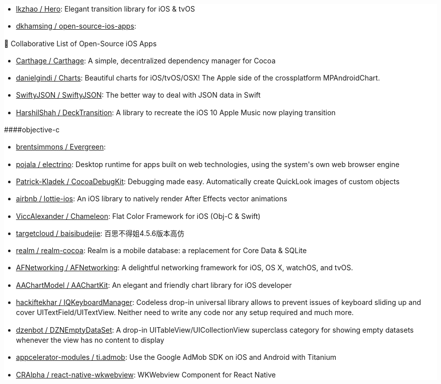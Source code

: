 * [lkzhao / Hero](https://github.com/lkzhao/Hero): 
        Elegant transition library for iOS & tvOS
      
* [dkhamsing / open-source-ios-apps](https://github.com/dkhamsing/open-source-ios-apps): 
        
📱 Collaborative List of Open-Source iOS Apps
      
* [Carthage / Carthage](https://github.com/Carthage/Carthage): 
        A simple, decentralized dependency manager for Cocoa
      
* [danielgindi / Charts](https://github.com/danielgindi/Charts): 
        Beautiful charts for iOS/tvOS/OSX! The Apple side of the crossplatform MPAndroidChart.
      
* [SwiftyJSON / SwiftyJSON](https://github.com/SwiftyJSON/SwiftyJSON): 
        The better way to deal with JSON data in Swift
      
* [HarshilShah / DeckTransition](https://github.com/HarshilShah/DeckTransition): 
        A library to recreate the iOS 10 Apple Music now playing transition
      

####objective-c
* [brentsimmons / Evergreen](https://github.com/brentsimmons/Evergreen): 
* [pojala / electrino](https://github.com/pojala/electrino): 
        Desktop runtime for apps built on web technologies, using the system's own web browser engine
      
* [Patrick-Kladek / CocoaDebugKit](https://github.com/Patrick-Kladek/CocoaDebugKit): 
        Debugging made easy. Automatically create QuickLook images of custom objects
      
* [airbnb / lottie-ios](https://github.com/airbnb/lottie-ios): 
        An iOS library to natively render After Effects vector animations
      
* [ViccAlexander / Chameleon](https://github.com/ViccAlexander/Chameleon): 
        Flat Color Framework for iOS (Obj-C & Swift)
      
* [targetcloud / baisibudejie](https://github.com/targetcloud/baisibudejie): 
        百思不得姐4.5.6版本高仿
      
* [realm / realm-cocoa](https://github.com/realm/realm-cocoa): 
        Realm is a mobile database: a replacement for Core Data & SQLite
      
* [AFNetworking / AFNetworking](https://github.com/AFNetworking/AFNetworking): 
        A delightful networking framework for iOS, OS X, watchOS, and tvOS.
      
* [AAChartModel / AAChartKit](https://github.com/AAChartModel/AAChartKit): 
        An elegant and friendly chart library for iOS developer
      
* [hackiftekhar / IQKeyboardManager](https://github.com/hackiftekhar/IQKeyboardManager): 
        Codeless drop-in universal library allows to prevent issues of keyboard sliding up and cover UITextField/UITextView. Neither need to write any code nor any setup required and much more.
      
* [dzenbot / DZNEmptyDataSet](https://github.com/dzenbot/DZNEmptyDataSet): 
        A drop-in UITableView/UICollectionView superclass category for showing empty datasets whenever the view has no content to display
      
* [appcelerator-modules / ti.admob](https://github.com/appcelerator-modules/ti.admob): 
        Use the Google AdMob SDK on iOS and Android with Titanium
      
* [CRAlpha / react-native-wkwebview](https://github.com/CRAlpha/react-native-wkwebview): 
        WKWebview Component for React Native
      
